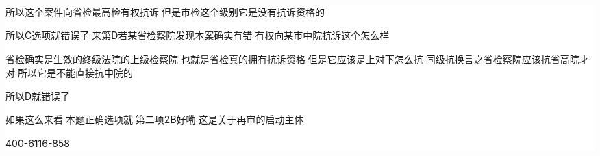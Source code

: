 所以这个案件向省检最高检有权抗诉
但是市检这个级别它是没有抗诉资格的

所以C选项就错误了
来第D若某省检察院发现本案确实有错
有权向某市中院抗诉这个怎么样

省检确实是生效的终级法院的上级检察院
也就是省检真的拥有抗诉资格
但是它应该是上对下怎么抗
同级抗换言之省检察院应该抗省高院才对
所以它是不能直接抗中院的

所以D就错误了

如果这么来看
本题正确选项就
第二项2B好嘞
这是关于再审的启动主体

400-6116-858
